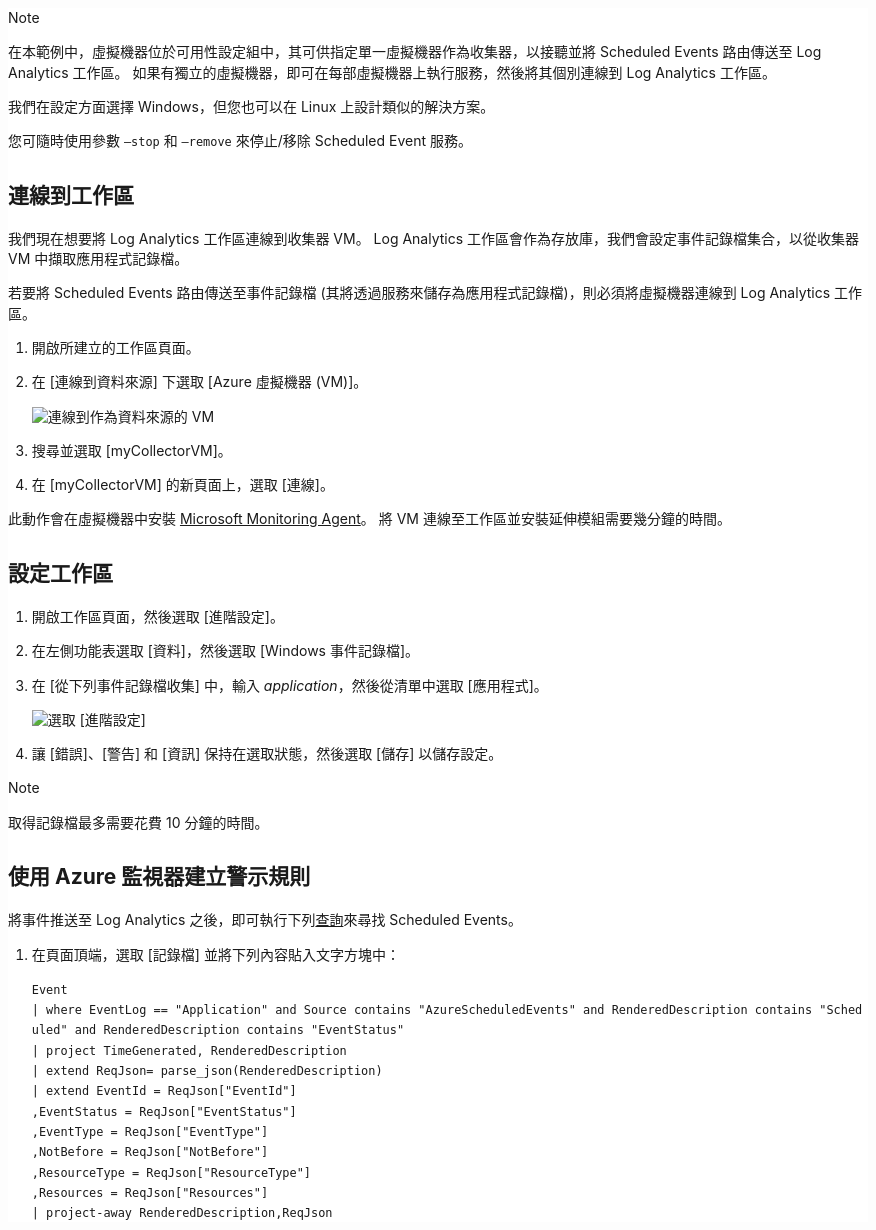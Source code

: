 > [!NOTE] 
> 在本範例中，虛擬機器位於可用性設定組中，其可供指定單一虛擬機器作為收集器，以接聽並將 Scheduled Events 路由傳送至 Log Analytics 工作區。 如果有獨立的虛擬機器，即可在每部虛擬機器上執行服務，然後將其個別連線到 Log Analytics 工作區。
>
> 我們在設定方面選擇 Windows，但您也可以在 Linux 上設計類似的解決方案。

您可隨時使用參數 `–stop` 和 `–remove` 來停止/移除 Scheduled Event 服務。

## <a name="connect-to-the-workspace"></a>連線到工作區


我們現在想要將 Log Analytics 工作區連線到收集器 VM。 Log Analytics 工作區會作為存放庫，我們會設定事件記錄檔集合，以從收集器 VM 中擷取應用程式記錄檔。 

 若要將 Scheduled Events 路由傳送至事件記錄檔 (其將透過服務來儲存為應用程式記錄檔)，則必須將虛擬機器連線到 Log Analytics 工作區。  
 
1. 開啟所建立的工作區頁面。
1. 在 [連線到資料來源] 下選取 [Azure 虛擬機器 (VM)]。

    ![連線到作為資料來源的 VM](./media/notifications/connect-to-data-source.png)

1. 搜尋並選取 [myCollectorVM]。 
1. 在 [myCollectorVM] 的新頁面上，選取 [連線]。

此動作會在虛擬機器中安裝 [Microsoft Monitoring Agent](../extensions/oms-windows.md)。 將 VM 連線至工作區並安裝延伸模組需要幾分鐘的時間。 

## <a name="configure-the-workspace"></a>設定工作區

1. 開啟工作區頁面，然後選取 [進階設定]。
1. 在左側功能表選取 [資料]，然後選取 [Windows 事件記錄檔]。
1. 在 [從下列事件記錄檔收集] 中，輸入 *application*，然後從清單中選取 [應用程式]。

    ![選取 [進階設定]](./media/notifications/advanced.png)

1. 讓 [錯誤]、[警告] 和 [資訊] 保持在選取狀態，然後選取 [儲存] 以儲存設定。


> [!NOTE]
> 取得記錄檔最多需要花費 10 分鐘的時間。 


## <a name="creating-an-alert-rule-with-azure-monitor"></a>使用 Azure 監視器建立警示規則 


將事件推送至 Log Analytics 之後，即可執行下列[查詢](../../azure-monitor/log-query/log-analytics-tutorial.md)來尋找 Scheduled Events。

1. 在頁面頂端，選取 [記錄檔] 並將下列內容貼入文字方塊中：

    ```
    Event
    | where EventLog == "Application" and Source contains "AzureScheduledEvents" and RenderedDescription contains "Scheduled" and RenderedDescription contains "EventStatus" 
    | project TimeGenerated, RenderedDescription
    | extend ReqJson= parse_json(RenderedDescription)
    | extend EventId = ReqJson["EventId"]
    ,EventStatus = ReqJson["EventStatus"]
    ,EventType = ReqJson["EventType"]
    ,NotBefore = ReqJson["NotBefore"]
    ,ResourceType = ReqJson["ResourceType"]
    ,Resources = ReqJson["Resources"]
    | project-away RenderedDescription,ReqJson
    ```
